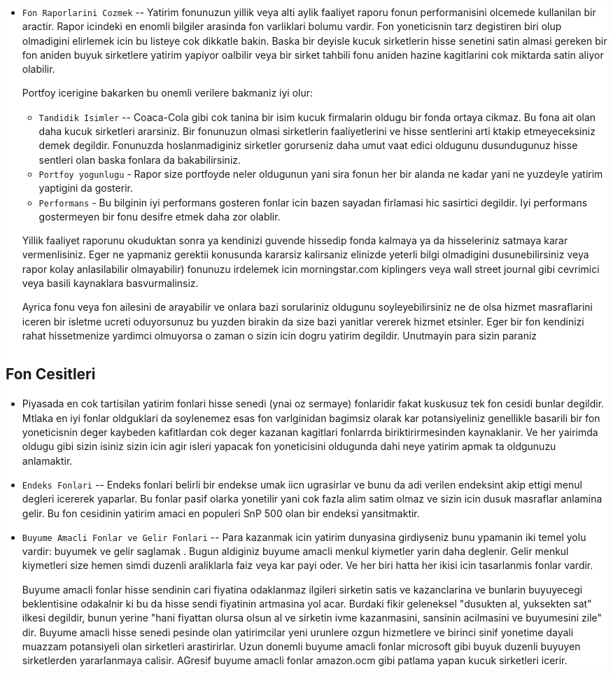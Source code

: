    
- `Fon Raporlarini Cozmek` -- Yatirim fonunuzun yillik veya alti aylik faaliyet raporu fonun performanisini olcemede kullanilan bir aractir. Rapor icindeki en enomli bilgiler arasinda fon varliklari bolumu vardir. Fon yoneticisnin tarz degistiren biri olup olmadigini elirlemek icin bu listeye cok dikkatle bakin. Baska bir deyisle kucuk sirketlerin hisse senetini satin almasi gereken bir fon aniden buyuk sirketlere yatirim yapiyor oalbilir veya bir sirket tahbili fonu aniden hazine kagitlarini cok miktarda satin aliyor olabilir. 

    Portfoy icerigine bakarken bu onemli verilere bakmaniz iyi olur:
    - `Tandidik Isimler` -- Coaca-Cola gibi cok tanina bir isim kucuk firmalarin oldugu bir fonda ortaya cikmaz. Bu fona ait olan daha kucuk sirketleri ararsiniz. Bir fonunuzun olmasi sirketlerin faaliyetlerini ve hisse sentlerini arti ktakip etmeyeceksiniz demek degildir. Fonunuzda hoslanmadiginiz sirketler gorurseniz daha umut vaat edici oldugunu dusundugunuz hisse sentleri olan baska fonlara da bakabilirsiniz.
    - `Portfoy yogunlugu` - Rapor size portfoyde neler oldugunun yani sira fonun her bir alanda ne kadar yani ne yuzdeyle yatirim yaptigini da gosterir. 
    - `Performans` - Bu bilginin iyi performans gosteren fonlar icin bazen sayadan firlamasi hic sasirtici degildir. Iyi performans gostermeyen bir fonu desifre etmek daha zor olablir. 
    
    Yillik faaliyet raporunu okuduktan sonra ya kendinizi guvende hissedip fonda kalmaya ya da hisseleriniz satmaya karar vermenlisiniz. Eger ne yapmaniz gerektii konusunda kararsiz kalirsaniz elinizde yeterli bilgi olmadigini dusunebilirsiniz veya  rapor kolay anlasilabilir olmayabilir) fonunuzu irdelemek icin morningstar.com kiplingers veya wall street journal gibi cevrimici veya basili kaynaklara basvurmalinsiz. 
    
    Ayrica fonu veya fon ailesini de arayabilir ve onlara bazi sorulariniz oldugunu soyleyebilirsiniz ne de olsa hizmet masraflarini iceren  bir isletme ucreti oduyorsunuz bu yuzden birakin da size bazi yanitlar vererek hizmet etsinler. Eger bir fon kendinizi rahat hissetmenize yardimci olmuyorsa o zaman o sizin icin dogru yatirim degildir. Unutmayin para sizin paraniz 
 
 ## Fon Cesitleri
 
 - Piyasada en cok tartisilan yatirim fonlari hisse senedi (ynai oz sermaye) fonlaridir fakat kuskusuz tek fon cesidi bunlar degildir. Mtlaka en iyi fonlar oldguklari da soylenemez esas fon varlginidan bagimsiz olarak kar potansiyeliniz genellikle basarili bir fon yoneticisnin deger kaybeden kafitlardan cok deger kazanan kagitlari fonlarrda biriktirirmesinden kaynaklanir. Ve her yairimda oldugu gibi sizin isiniz sizin icin agir isleri yapacak fon yoneticisini oldugunda dahi neye yatirim apmak ta oldgunuzu anlamaktir. 
 
 - `Endeks Fonlari` -- Endeks fonlari belirli bir endekse umak iicn ugrasirlar ve bunu da adi verilen endeksint akip ettigi menul degleri icererek yaparlar. Bu fonlar pasif olarka yonetilir yani cok fazla alim satim olmaz ve sizin icin dusuk masraflar anlamina gelir. Bu fon cesidinin yatirim amaci en populeri SnP 500 olan bir endeksi yansitmaktir. 
 
 - `Buyume Amacli Fonlar ve Gelir Fonlari` -- Para kazanmak icin yatirim dunyasina girdiyseniz bunu ypamanin iki temel yolu vardir: buyumek ve gelir saglamak . Bugun aldiginiz buyume amacli menkul kiymetler yarin daha deglenir. Gelir menkul kiymetleri size hemen simdi duzenli araliklarla faiz veya kar payi oder. Ve her biri hatta her ikisi icin tasarlanmis fonlar vardir. 
 
    Buyume amacli fonlar hisse sendinin cari fiyatina odaklanmaz ilgileri sirketin satis ve kazanclarina ve bunlarin buyuyecegi beklentisine odakalnir ki bu da hisse sendi fiyatinin artmasina yol acar. Burdaki fikir geleneksel "dusukten al, yuksekten sat" ilkesi degildir, bunun yerine "hani fiyattan olursa olsun al ve sirketin ivme kazanmasini, sansinin acilmasini ve buyumesini zile" dir. Buyume amacli hisse senedi pesinde olan yatirimcilar yeni urunlere ozgun hizmetlere ve birinci sinif yonetime dayali muazzam potansiyeli olan sirketleri arastirirlar. Uzun donemli buyume amacli fonlar microsoft gibi buyuk duzenli buyuyen sirketlerden yararlanmaya calisir. AGresif buyume amacli fonlar amazon.ocm gibi patlama yapan kucuk sirketleri icerir. 
    